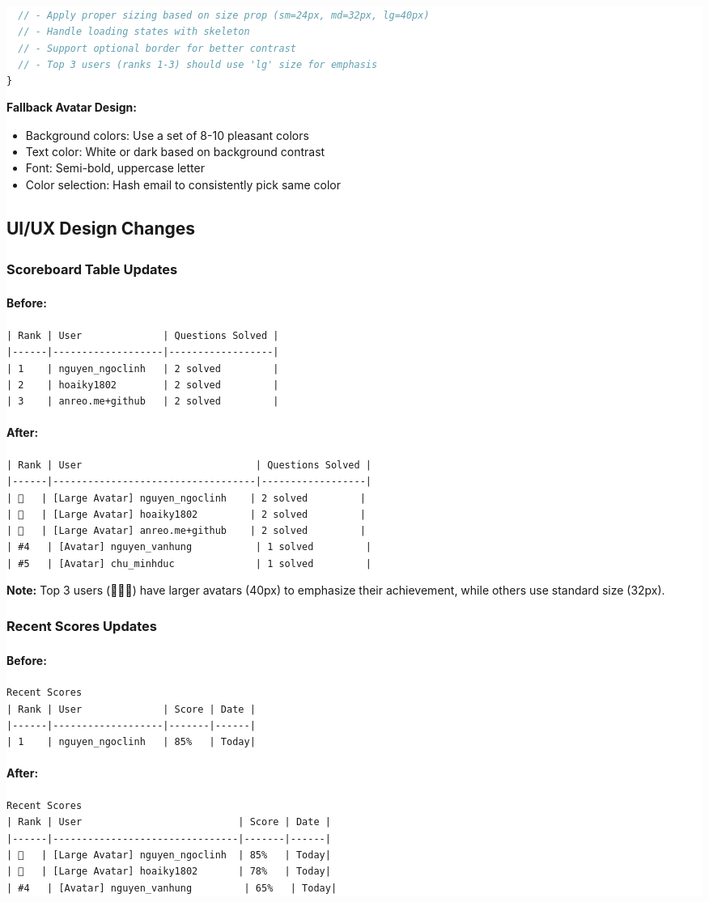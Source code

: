 ```typescript
  // - Apply proper sizing based on size prop (sm=24px, md=32px, lg=40px)
  // - Handle loading states with skeleton
  // - Support optional border for better contrast
  // - Top 3 users (ranks 1-3) should use 'lg' size for emphasis
}
```

**Fallback Avatar Design:**
- Background colors: Use a set of 8-10 pleasant colors
- Text color: White or dark based on background contrast
- Font: Semi-bold, uppercase letter
- Color selection: Hash email to consistently pick same color

## UI/UX Design Changes

### Scoreboard Table Updates

#### Before:
```
| Rank | User              | Questions Solved |
|------|-------------------|------------------|
| 1    | nguyen_ngoclinh   | 2 solved         |
| 2    | hoaiky1802        | 2 solved         |
| 3    | anreo.me+github   | 2 solved         |
```

#### After:
```
| Rank | User                              | Questions Solved |
|------|-----------------------------------|------------------|
| 🥇   | [Large Avatar] nguyen_ngoclinh    | 2 solved         |
| 🥈   | [Large Avatar] hoaiky1802         | 2 solved         |
| 🥉   | [Large Avatar] anreo.me+github    | 2 solved         |
| #4   | [Avatar] nguyen_vanhung           | 1 solved         |
| #5   | [Avatar] chu_minhduc              | 1 solved         |
```

**Note:** Top 3 users (🥇🥈🥉) have larger avatars (40px) to emphasize their achievement, while others use standard size (32px).

### Recent Scores Updates

#### Before:
```
Recent Scores
| Rank | User              | Score | Date |
|------|-------------------|-------|------|
| 1    | nguyen_ngoclinh   | 85%   | Today|
```

#### After:
```
Recent Scores  
| Rank | User                           | Score | Date |
|------|--------------------------------|-------|------|
| 🥇   | [Large Avatar] nguyen_ngoclinh  | 85%   | Today|
| 🥈   | [Large Avatar] hoaiky1802       | 78%   | Today|
| #4   | [Avatar] nguyen_vanhung         | 65%   | Today|
```
